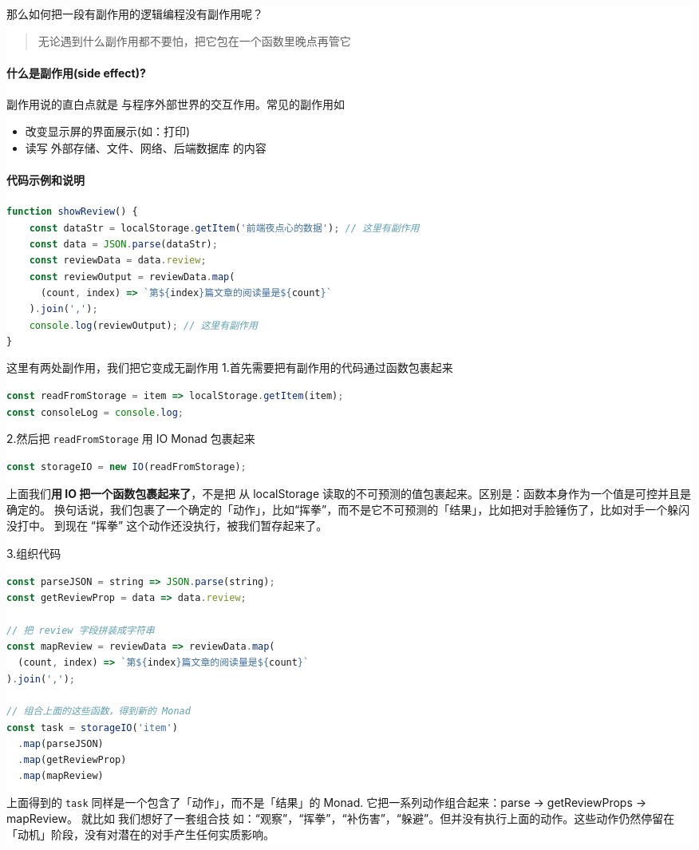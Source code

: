那么如何把一段有副作用的逻辑编程没有副作用呢？
> 无论遇到什么副作用都不要怕，把它包在一个函数里晚点再管它



#### 什么是副作用(side effect)?
副作用说的直白点就是 与程序外部世界的交互作用。常见的副作用如
* 改变显示屏的界面展示(如：打印)
* 读写 外部存储、文件、网络、后端数据库 的内容



#### 代码示例和说明
```javascript
function showReview() {
    const dataStr = localStorage.getItem('前端夜点心的数据'); // 这里有副作用
    const data = JSON.parse(dataStr);
    const reviewData = data.review;
    const reviewOutput = reviewData.map(
      (count, index) => `第${index}篇文章的阅读量是${count}`
    ).join(',');
    console.log(reviewOutput); // 这里有副作用
}
```

这里有两处副作用，我们把它变成无副作用
1.首先需要把有副作用的代码通过函数包裹起来
```javascript
const readFromStorage = item => localStorage.getItem(item);
const consoleLog = console.log;
```

2.然后把 `readFromStorage` 用 IO Monad 包裹起来
```javascript
const storageIO = new IO(readFromStorage);
```
上面我们**用 IO 把一个函数包裹起来了**，不是把 从 localStorage 读取的不可预测的值包裹起来。区别是：函数本身作为一个值是可控并且是确定的。
换句话说，我们包裹了一个确定的「动作」，比如“挥拳”，而不是它不可预测的「结果」，比如把对手脸锤伤了，比如对手一个躲闪没打中。
到现在 “挥拳” 这个动作还没执行，被我们暂存起来了。

3.组织代码
```javascript
const parseJSON = string => JSON.parse(string);
const getReviewProp = data => data.review;

// 把 review 字段拼装成字符串
const mapReview = reviewData => reviewData.map(
  (count, index) => `第${index}篇文章的阅读量是${count}`
).join(',');

// 组合上面的这些函数，得到新的 Monad
const task = storageIO('item')
  .map(parseJSON)
  .map(getReviewProp)
  .map(mapReview)
```
上面得到的 `task` 同样是一个包含了「动作」，而不是「结果」的 Monad. 它把一系列动作组合起来：parse -> getReviewProps -> mapReview。
就比如 我们想好了一套组合技 如：“观察”，“挥拳”，“补伤害”，“躲避”。但并没有执行上面的动作。这些动作仍然停留在「动机」阶段，没有对潜在的对手产生任何实质影响。

